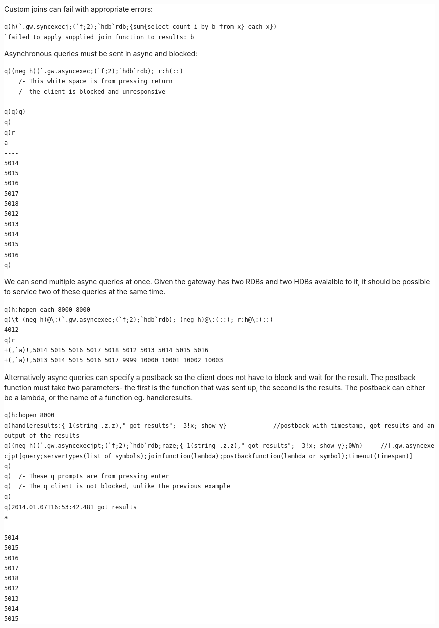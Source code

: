 Custom joins can fail with appropriate errors:

    q)h(`.gw.syncexecj;(`f;2);`hdb`rdb;{sum{select count i by b from x} each x})                                                                                                                                                                                                  
    `failed to apply supplied join function to results: b

Asynchronous queries must be sent in async and blocked:

    q)(neg h)(`.gw.asyncexec;(`f;2);`hdb`rdb); r:h(::)                                                                                                                                                                                                                          
    	/- This white space is from pressing return
    	/- the client is blocked and unresponsive
    
    q)q)q)                                                                                                                                                                                                                                                                        
    q)                                                                                                                                                                                                                                                                            
    q)r                                                                                                                                                                                                                                                                           
    a   
    ----
    5014
    5015
    5016
    5017
    5018
    5012
    5013
    5014
    5015
    5016
    q)

We can send multiple async queries at once. Given the gateway has two
RDBs and two HDBs avaialble to it, it should be possible to service two
of these queries at the same time.

    q)h:hopen each 8000 8000                                                                                                                                                                                                                                                      
    q)\t (neg h)@\:(`.gw.asyncexec;(`f;2);`hdb`rdb); (neg h)@\:(::); r:h@\:(::)
    4012
    q)r                                                                                                                                                                                                                                                                           
    +(,`a)!,5014 5015 5016 5017 5018 5012 5013 5014 5015 5016
    +(,`a)!,5013 5014 5015 5016 5017 9999 10000 10001 10002 10003

Alternatively async queries can specify a postback so the client does
not have to block and wait for the result. The postback function must
take two parameters- the first is the function that was sent up, the
second is the results. The postback can either be a lambda, or the name
of a function eg. handleresults.

    q)h:hopen 8000                                                                                                                                                                                                                                                                
    q)handleresults:{-1(string .z.z)," got results"; -3!x; show y}             //postback with timestamp, got results and an output of the results                                                                                                                                                                                                   
    q)(neg h)(`.gw.asyncexecjpt;(`f;2);`hdb`rdb;raze;{-1(string .z.z)," got results"; -3!x; show y};0Wn)     //[.gw.asyncexecjpt[query;servertypes(list of symbols);joinfunction(lambda);postbackfunction(lambda or symbol);timeout(timespan)]                                                                                                                                                                                                      
    q)
    q)	/- These q prompts are from pressing enter
    q)	/- The q client is not blocked, unlike the previous example
    q)
    q)2014.01.07T16:53:42.481 got results
    a   
    ----
    5014
    5015
    5016
    5017
    5018
    5012
    5013
    5014
    5015